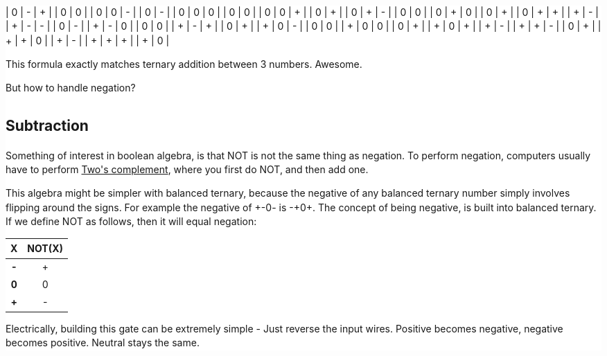 | 0 | - | + |   | 0 | 0 |
| 0 | 0 | - |   | 0 | - |
| 0 | 0 | 0 |   | 0 | 0 |
| 0 | 0 | + |   | 0 | + |
| 0 | + | - |   | 0 | 0 |
| 0 | + | 0 |   | 0 | + |
| 0 | + | + |   | + | - |
| + | - | - |   | 0 | - |
| + | - | 0 |   | 0 | 0 |
| + | - | + |   | 0 | + |
| + | 0 | - |   | 0 | 0 |
| + | 0 | 0 |   | 0 | + |
| + | 0 | + |   | + | - |
| + | + | - |   | 0 | + |
| + | + | 0 |   | + | - |
| + | + | + |   | + | 0 |

This formula exactly matches ternary addition between 3 numbers. Awesome.

But how to handle negation?

## Subtraction

Something of interest in boolean algebra, is that NOT is not the same thing as negation. To perform negation, computers usually have to perform [Two's complement](https://en.wikipedia.org/wiki/Two%27s_complement), where you first do NOT, and then add one.

This algebra might be simpler with balanced ternary, because the negative of any balanced ternary number simply involves flipping around the signs. For example the negative of +-0- is -+0+. The concept of being negative, is built into balanced ternary. If we define NOT as follows, then it will equal negation:

| X | NOT(X) |
|:-----:|:------:|
| **-** | + |
| **0** | 0 |
| **+** | - |

Electrically, building this gate can be extremely simple - Just reverse the input wires. Positive becomes negative, negative becomes positive. Neutral stays the same.
